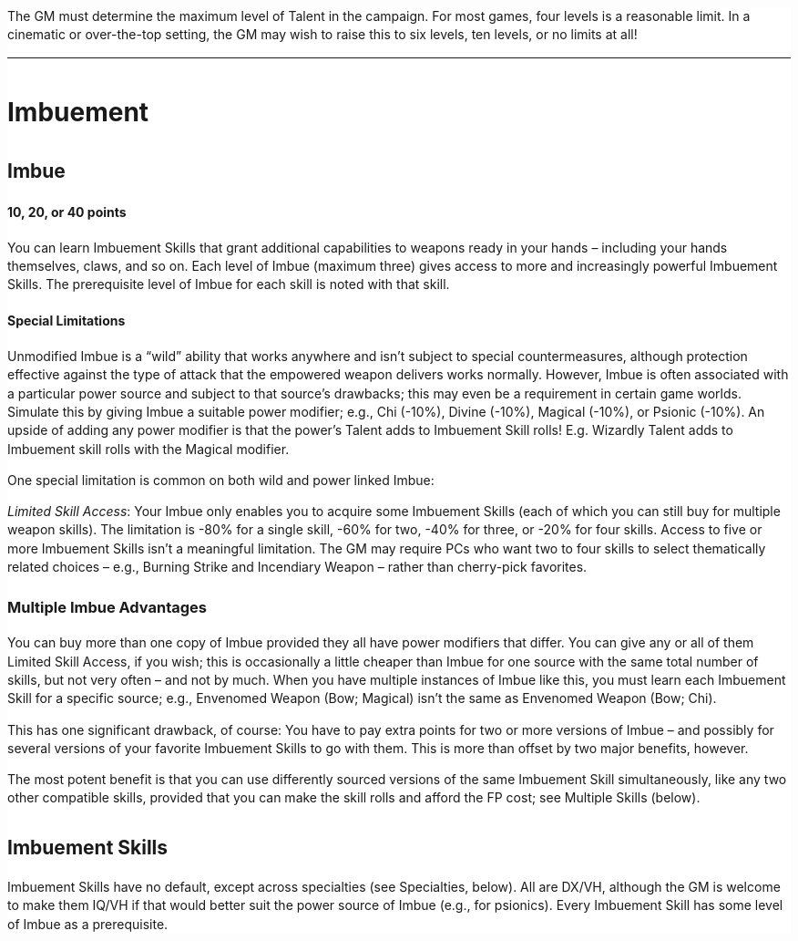 The GM must determine the maximum level of Talent in the campaign. For most games, four levels is a reasonable limit. In a cinematic or over-the-top setting, the GM may wish to raise this to six levels, ten levels, or no limits at all!

---

# Imbuement

## Imbue
#### 10, 20, or 40 points
You can learn Imbuement Skills that grant additional capabilities to weapons ready in your hands – including your hands themselves, claws, and so on. Each level of Imbue (maximum three) gives access to more and increasingly powerful Imbuement Skills. The prerequisite level of Imbue for each skill is noted with that skill.

#### Special Limitations
Unmodified Imbue is a “wild” ability that works anywhere and isn’t subject to special countermeasures, although protection effective against the type of attack that the empowered weapon delivers works normally. However, Imbue is often associated with a particular power source and subject to that source’s drawbacks; this may even be a requirement in certain game worlds. Simulate this by giving Imbue a suitable power modifier; e.g., Chi (-10%), Divine (-10%), Magical (-10%), or Psionic (-10%). An upside of adding any power modifier is that the power’s Talent adds to Imbuement Skill rolls! E.g. Wizardly Talent adds to Imbuement skill rolls with the Magical modifier.

One special limitation is common on both wild and power linked Imbue:

*Limited Skill Access*: Your Imbue only enables you to acquire some Imbuement Skills (each of which you can still buy for multiple weapon skills). The limitation is -80% for a single skill, -60% for two, -40% for three, or -20% for four skills. Access to five or more Imbuement Skills isn’t a meaningful limitation. The GM may require PCs who want two to four skills to select thematically related choices – e.g., Burning Strike and Incendiary Weapon – rather than cherry-pick favorites.

### Multiple Imbue Advantages
You can buy more than one copy of Imbue provided they all have power modifiers that differ. You can give any or all of them Limited Skill Access, if you wish; this is occasionally a little cheaper than Imbue for one source with the same total number of skills, but not very often – and not by much. When you have multiple instances of Imbue like this, you must learn each Imbuement Skill for a specific source; e.g., Envenomed Weapon (Bow; Magical) isn’t the same as Envenomed Weapon (Bow; Chi).

This has one significant drawback, of course: You have to pay extra points for two or more versions of Imbue – and possibly for several versions of your favorite Imbuement Skills to go with them. This is more than offset by two major benefits, however.

The most potent benefit is that you can use differently sourced versions of the same Imbuement Skill simultaneously, like any two other compatible skills, provided that you can make the skill rolls and afford the FP cost; see Multiple Skills (below).

## Imbuement Skills

Imbuement Skills have no default, except across specialties (see Specialties, below). All are DX/VH, although the GM is welcome to make them IQ/VH if that would better suit the power source of Imbue (e.g., for psionics). Every Imbuement Skill has some level of Imbue as a prerequisite.
